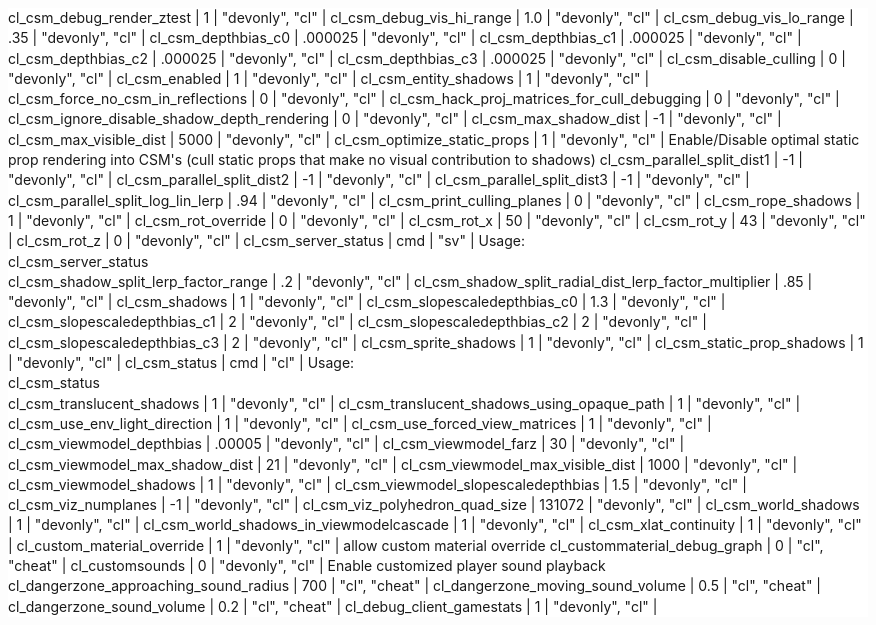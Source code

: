 cl_csm_debug_render_ztest                 | 1        | "devonly", "cl"  | 
cl_csm_debug_vis_hi_range                 | 1.0      | "devonly", "cl"  | 
cl_csm_debug_vis_lo_range                 | .35      | "devonly", "cl"  | 
cl_csm_depthbias_c0                       | .000025  | "devonly", "cl"  | 
cl_csm_depthbias_c1                       | .000025  | "devonly", "cl"  | 
cl_csm_depthbias_c2                       | .000025  | "devonly", "cl"  | 
cl_csm_depthbias_c3                       | .000025  | "devonly", "cl"  | 
cl_csm_disable_culling                    | 0        | "devonly", "cl"  | 
cl_csm_enabled                            | 1        | "devonly", "cl"  | 
cl_csm_entity_shadows                     | 1        | "devonly", "cl"  | 
cl_csm_force_no_csm_in_reflections        | 0        | "devonly", "cl"  | 
cl_csm_hack_proj_matrices_for_cull_debugging | 0        | "devonly", "cl"  | 
cl_csm_ignore_disable_shadow_depth_rendering | 0        | "devonly", "cl"  | 
cl_csm_max_shadow_dist                    | -1       | "devonly", "cl"  | 
cl_csm_max_visible_dist                   | 5000     | "devonly", "cl"  | 
cl_csm_optimize_static_props              | 1        | "devonly", "cl"  | Enable/Disable optimal static prop rendering into CSM's (cull static props that make no visual contribution to shadows)
cl_csm_parallel_split_dist1               | -1       | "devonly", "cl"  | 
cl_csm_parallel_split_dist2               | -1       | "devonly", "cl"  | 
cl_csm_parallel_split_dist3               | -1       | "devonly", "cl"  | 
cl_csm_parallel_split_log_lin_lerp        | .94      | "devonly", "cl"  | 
cl_csm_print_culling_planes               | 0        | "devonly", "cl"  | 
cl_csm_rope_shadows                       | 1        | "devonly", "cl"  | 
cl_csm_rot_override                       | 0        | "devonly", "cl"  | 
cl_csm_rot_x                              | 50       | "devonly", "cl"  | 
cl_csm_rot_y                              | 43       | "devonly", "cl"  | 
cl_csm_rot_z                              | 0        | "devonly", "cl"  | 
cl_csm_server_status                      | cmd      | "sv"             | Usage:<br> cl_csm_server_status<br>
cl_csm_shadow_split_lerp_factor_range     | .2       | "devonly", "cl"  | 
cl_csm_shadow_split_radial_dist_lerp_factor_multiplier | .85      | "devonly", "cl"  | 
cl_csm_shadows                            | 1        | "devonly", "cl"  | 
cl_csm_slopescaledepthbias_c0             | 1.3      | "devonly", "cl"  | 
cl_csm_slopescaledepthbias_c1             | 2        | "devonly", "cl"  | 
cl_csm_slopescaledepthbias_c2             | 2        | "devonly", "cl"  | 
cl_csm_slopescaledepthbias_c3             | 2        | "devonly", "cl"  | 
cl_csm_sprite_shadows                     | 1        | "devonly", "cl"  | 
cl_csm_static_prop_shadows                | 1        | "devonly", "cl"  | 
cl_csm_status                             | cmd      | "cl"             | Usage:<br>   cl_csm_status<br>
cl_csm_translucent_shadows                | 1        | "devonly", "cl"  | 
cl_csm_translucent_shadows_using_opaque_path | 1        | "devonly", "cl"  | 
cl_csm_use_env_light_direction            | 1        | "devonly", "cl"  | 
cl_csm_use_forced_view_matrices           | 1        | "devonly", "cl"  | 
cl_csm_viewmodel_depthbias                | .00005   | "devonly", "cl"  | 
cl_csm_viewmodel_farz                     | 30       | "devonly", "cl"  | 
cl_csm_viewmodel_max_shadow_dist          | 21       | "devonly", "cl"  | 
cl_csm_viewmodel_max_visible_dist         | 1000     | "devonly", "cl"  | 
cl_csm_viewmodel_shadows                  | 1        | "devonly", "cl"  | 
cl_csm_viewmodel_slopescaledepthbias      | 1.5      | "devonly", "cl"  | 
cl_csm_viz_numplanes                      | -1       | "devonly", "cl"  | 
cl_csm_viz_polyhedron_quad_size           | 131072   | "devonly", "cl"  | 
cl_csm_world_shadows                      | 1        | "devonly", "cl"  | 
cl_csm_world_shadows_in_viewmodelcascade  | 1        | "devonly", "cl"  | 
cl_csm_xlat_continuity                    | 1        | "devonly", "cl"  | 
cl_custom_material_override               | 1        | "devonly", "cl"  | allow custom material override
cl_custommaterial_debug_graph             | 0        | "cl", "cheat"    | 
cl_customsounds                           | 0        | "devonly", "cl"  | Enable customized player sound playback
cl_dangerzone_approaching_sound_radius    | 700      | "cl", "cheat"    | 
cl_dangerzone_moving_sound_volume         | 0.5      | "cl", "cheat"    | 
cl_dangerzone_sound_volume                | 0.2      | "cl", "cheat"    | 
cl_debug_client_gamestats                 | 1        | "devonly", "cl"  | 